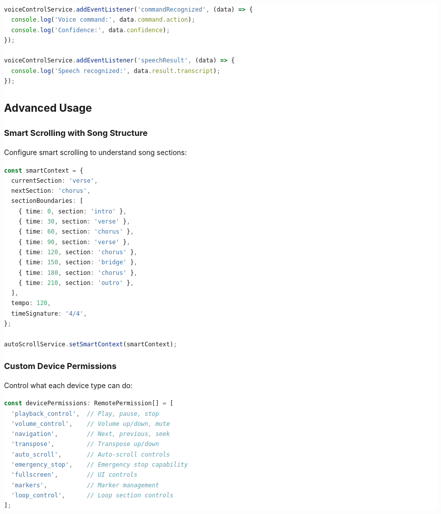 ```typescript
voiceControlService.addEventListener('commandRecognized', (data) => {
  console.log('Voice command:', data.command.action);
  console.log('Confidence:', data.confidence);
});

voiceControlService.addEventListener('speechResult', (data) => {
  console.log('Speech recognized:', data.result.transcript);
});
```

## Advanced Usage

### Smart Scrolling with Song Structure

Configure smart scrolling to understand song sections:

```typescript
const smartContext = {
  currentSection: 'verse',
  nextSection: 'chorus',
  sectionBoundaries: [
    { time: 0, section: 'intro' },
    { time: 30, section: 'verse' },
    { time: 60, section: 'chorus' },
    { time: 90, section: 'verse' },
    { time: 120, section: 'chorus' },
    { time: 150, section: 'bridge' },
    { time: 180, section: 'chorus' },
    { time: 210, section: 'outro' },
  ],
  tempo: 120,
  timeSignature: '4/4',
};

autoScrollService.setSmartContext(smartContext);
```

### Custom Device Permissions

Control what each device type can do:

```typescript
const devicePermissions: RemotePermission[] = [
  'playback_control',  // Play, pause, stop
  'volume_control',    // Volume up/down, mute
  'navigation',        // Next, previous, seek
  'transpose',         // Transpose up/down
  'auto_scroll',       // Auto-scroll controls
  'emergency_stop',    // Emergency stop capability
  'fullscreen',        // UI controls
  'markers',           // Marker management
  'loop_control',      // Loop section controls
];
```
